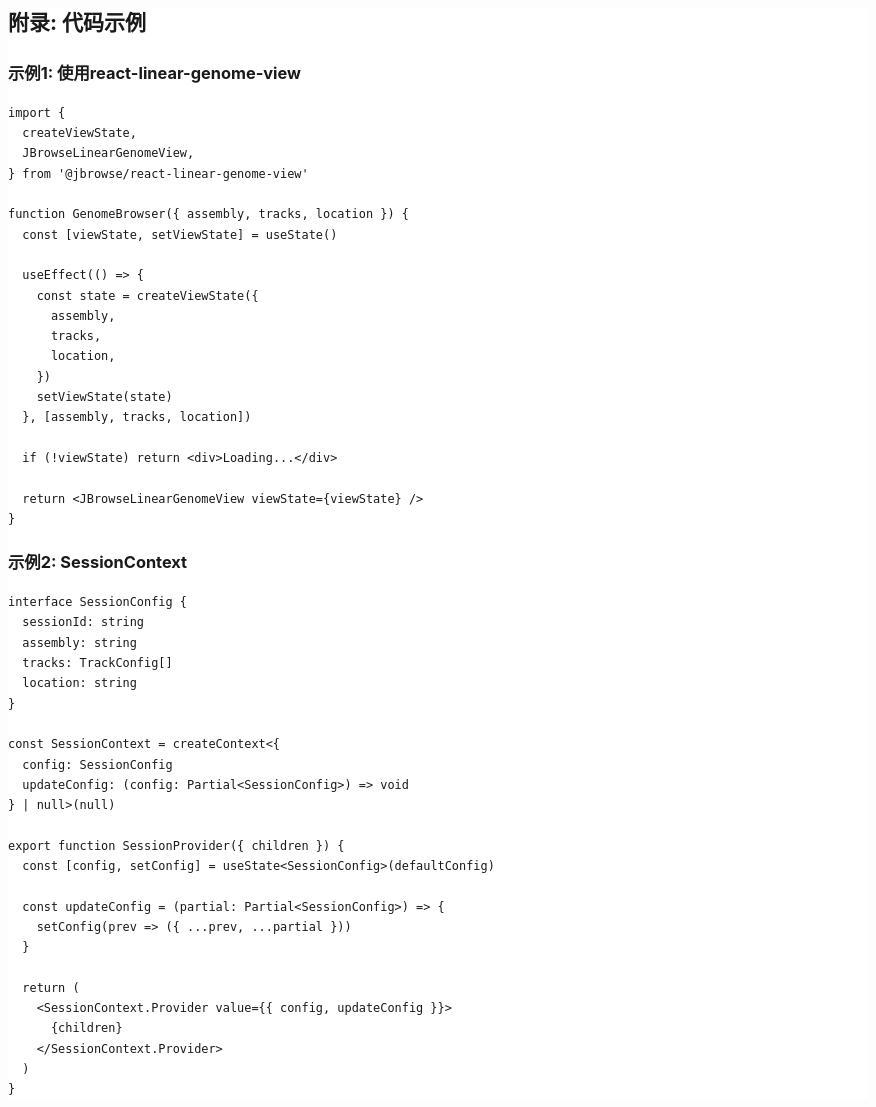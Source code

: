 
## 附录: 代码示例

### 示例1: 使用react-linear-genome-view

```tsx
import {
  createViewState,
  JBrowseLinearGenomeView,
} from '@jbrowse/react-linear-genome-view'

function GenomeBrowser({ assembly, tracks, location }) {
  const [viewState, setViewState] = useState()

  useEffect(() => {
    const state = createViewState({
      assembly,
      tracks,
      location,
    })
    setViewState(state)
  }, [assembly, tracks, location])

  if (!viewState) return <div>Loading...</div>

  return <JBrowseLinearGenomeView viewState={viewState} />
}
```

### 示例2: SessionContext

```tsx
interface SessionConfig {
  sessionId: string
  assembly: string
  tracks: TrackConfig[]
  location: string
}

const SessionContext = createContext<{
  config: SessionConfig
  updateConfig: (config: Partial<SessionConfig>) => void
} | null>(null)

export function SessionProvider({ children }) {
  const [config, setConfig] = useState<SessionConfig>(defaultConfig)
  
  const updateConfig = (partial: Partial<SessionConfig>) => {
    setConfig(prev => ({ ...prev, ...partial }))
  }
  
  return (
    <SessionContext.Provider value={{ config, updateConfig }}>
      {children}
    </SessionContext.Provider>
  )
}
```
